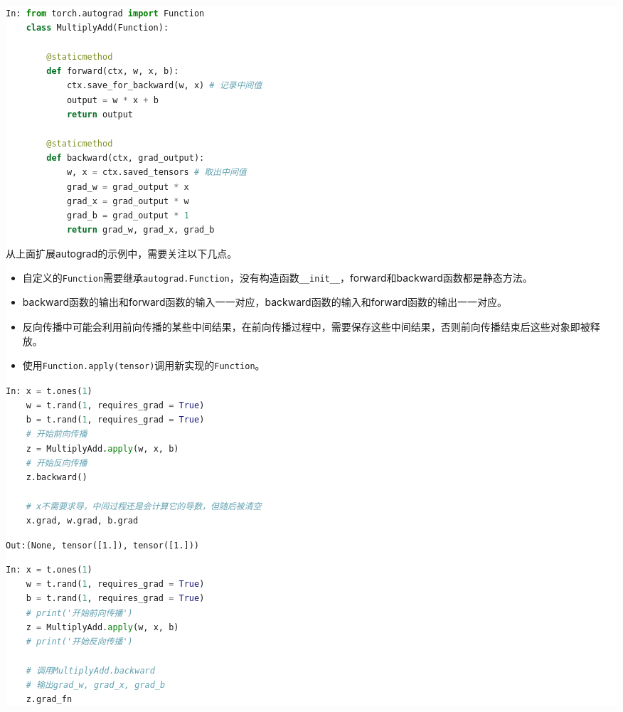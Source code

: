 
```python
In: from torch.autograd import Function
    class MultiplyAdd(Function):
                                                                
        @staticmethod
        def forward(ctx, w, x, b):                              
            ctx.save_for_backward(w, x) # 记录中间值
            output = w * x + b
            return output
            
        @staticmethod
        def backward(ctx, grad_output):                         
            w, x = ctx.saved_tensors # 取出中间值
            grad_w = grad_output * x
            grad_x = grad_output * w
            grad_b = grad_output * 1
            return grad_w, grad_x, grad_b  
```

从上面扩展autograd的示例中，需要关注以下几点。

- 自定义的`Function`需要继承`autograd.Function`，没有构造函数`__init__`，forward和backward函数都是静态方法。

- backward函数的输出和forward函数的输入一一对应，backward函数的输入和forward函数的输出一一对应。

- 反向传播中可能会利用前向传播的某些中间结果，在前向传播过程中，需要保存这些中间结果，否则前向传播结束后这些对象即被释放。

- 使用`Function.apply(tensor)`调用新实现的`Function`。


```python
In: x = t.ones(1)
    w = t.rand(1, requires_grad = True)
    b = t.rand(1, requires_grad = True)
    # 开始前向传播
    z = MultiplyAdd.apply(w, x, b)
    # 开始反向传播
    z.backward()
    
    # x不需要求导，中间过程还是会计算它的导数，但随后被清空
    x.grad, w.grad, b.grad
```


```
Out:(None, tensor([1.]), tensor([1.]))
```


```python
In: x = t.ones(1)
    w = t.rand(1, requires_grad = True)
    b = t.rand(1, requires_grad = True)
    # print('开始前向传播')
    z = MultiplyAdd.apply(w, x, b)
    # print('开始反向传播')
    
    # 调用MultiplyAdd.backward
    # 输出grad_w, grad_x, grad_b
    z.grad_fn
```
